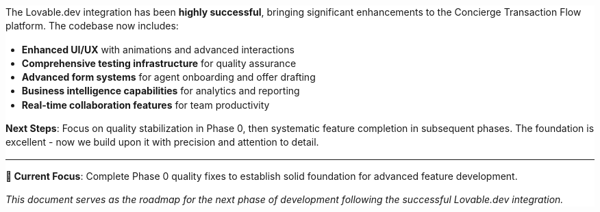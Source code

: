 The Lovable.dev integration has been **highly successful**, bringing significant enhancements to the Concierge Transaction Flow platform. The codebase now includes:

- **Enhanced UI/UX** with animations and advanced interactions
- **Comprehensive testing infrastructure** for quality assurance
- **Advanced form systems** for agent onboarding and offer drafting
- **Business intelligence capabilities** for analytics and reporting
- **Real-time collaboration features** for team productivity

**Next Steps**: Focus on quality stabilization in Phase 0, then systematic feature completion in subsequent phases. The foundation is excellent - now we build upon it with precision and attention to detail.

---

**🎯 Current Focus**: Complete Phase 0 quality fixes to establish solid foundation for advanced feature development.

*This document serves as the roadmap for the next phase of development following the successful Lovable.dev integration.*